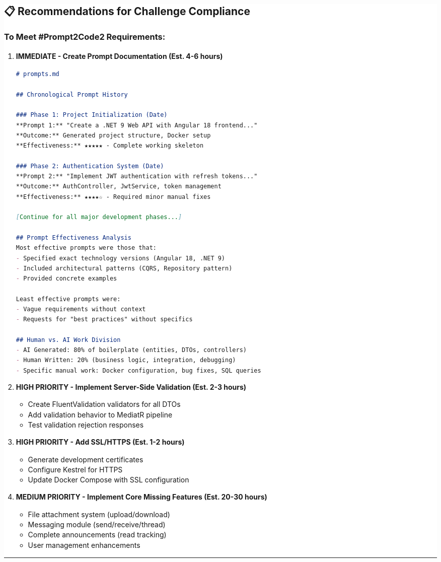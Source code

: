 
## 📋 Recommendations for Challenge Compliance

### To Meet #Prompt2Code2 Requirements:

1. **IMMEDIATE - Create Prompt Documentation (Est. 4-6 hours)**
   ```markdown
   # prompts.md

   ## Chronological Prompt History

   ### Phase 1: Project Initialization (Date)
   **Prompt 1:** "Create a .NET 9 Web API with Angular 18 frontend..."
   **Outcome:** Generated project structure, Docker setup
   **Effectiveness:** ★★★★★ - Complete working skeleton

   ### Phase 2: Authentication System (Date)
   **Prompt 2:** "Implement JWT authentication with refresh tokens..."
   **Outcome:** AuthController, JwtService, token management
   **Effectiveness:** ★★★★☆ - Required minor manual fixes

   [Continue for all major development phases...]

   ## Prompt Effectiveness Analysis
   Most effective prompts were those that:
   - Specified exact technology versions (Angular 18, .NET 9)
   - Included architectural patterns (CQRS, Repository pattern)
   - Provided concrete examples

   Least effective prompts were:
   - Vague requirements without context
   - Requests for "best practices" without specifics

   ## Human vs. AI Work Division
   - AI Generated: 80% of boilerplate (entities, DTOs, controllers)
   - Human Written: 20% (business logic, integration, debugging)
   - Specific manual work: Docker configuration, bug fixes, SQL queries
   ```

2. **HIGH PRIORITY - Implement Server-Side Validation (Est. 2-3 hours)**
   - Create FluentValidation validators for all DTOs
   - Add validation behavior to MediatR pipeline
   - Test validation rejection responses

3. **HIGH PRIORITY - Add SSL/HTTPS (Est. 1-2 hours)**
   - Generate development certificates
   - Configure Kestrel for HTTPS
   - Update Docker Compose with SSL configuration

4. **MEDIUM PRIORITY - Implement Core Missing Features (Est. 20-30 hours)**
   - File attachment system (upload/download)
   - Messaging module (send/receive/thread)
   - Complete announcements (read tracking)
   - User management enhancements

---